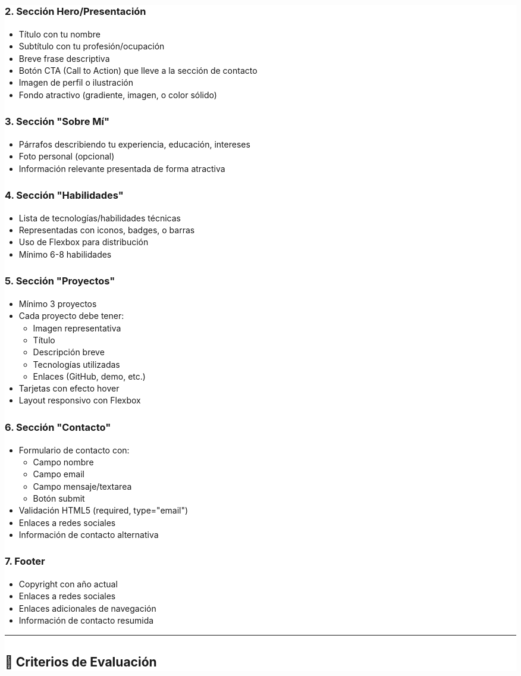 ### 2. Sección Hero/Presentación
- Título con tu nombre
- Subtítulo con tu profesión/ocupación
- Breve frase descriptiva
- Botón CTA (Call to Action) que lleve a la sección de contacto
- Imagen de perfil o ilustración
- Fondo atractivo (gradiente, imagen, o color sólido)

### 3. Sección "Sobre Mí"
- Párrafos describiendo tu experiencia, educación, intereses
- Foto personal (opcional)
- Información relevante presentada de forma atractiva

### 4. Sección "Habilidades"
- Lista de tecnologías/habilidades técnicas
- Representadas con iconos, badges, o barras
- Uso de Flexbox para distribución
- Mínimo 6-8 habilidades

### 5. Sección "Proyectos"
- Mínimo 3 proyectos
- Cada proyecto debe tener:
  - Imagen representativa
  - Título
  - Descripción breve
  - Tecnologías utilizadas
  - Enlaces (GitHub, demo, etc.)
- Tarjetas con efecto hover
- Layout responsivo con Flexbox

### 6. Sección "Contacto"
- Formulario de contacto con:
  - Campo nombre
  - Campo email
  - Campo mensaje/textarea
  - Botón submit
- Validación HTML5 (required, type="email")
- Enlaces a redes sociales
- Información de contacto alternativa

### 7. Footer
- Copyright con año actual
- Enlaces a redes sociales
- Enlaces adicionales de navegación
- Información de contacto resumida

---

## 🎯 Criterios de Evaluación

